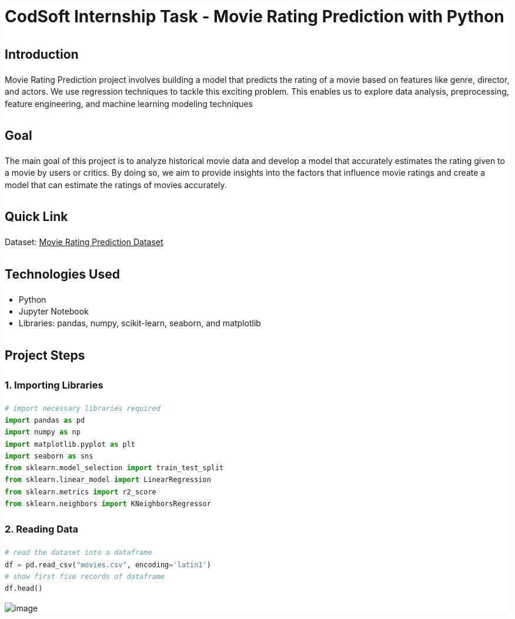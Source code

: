 # CodSoft Internship Task - Movie Rating Prediction with Python

## Introduction
Movie Rating Prediction project involves building a model that predicts the rating of a movie based on features like genre, director, and actors. We use regression techniques to tackle this exciting problem. This enables us to explore data analysis, preprocessing, feature engineering, and machine learning modeling techniques

## Goal
The main goal of this project is to analyze historical movie data and develop a model that accurately estimates the rating given to a movie by users or critics. By doing so, we aim to provide insights into the factors that influence movie ratings and create a model that can estimate the ratings of movies accurately.

## Quick Link
Dataset: [Movie Rating Prediction Dataset](https://www.kaggle.com/datasets/adrianmcmahon/imdb-india-movies)

## Technologies Used
- Python
- Jupyter Notebook
- Libraries: pandas, numpy, scikit-learn, seaborn, and matplotlib
  
## Project Steps

### 1. Importing Libraries
```python
# import necessary libraries required
import pandas as pd
import numpy as np
import matplotlib.pyplot as plt
import seaborn as sns
from sklearn.model_selection import train_test_split
from sklearn.linear_model import LinearRegression
from sklearn.metrics import r2_score
from sklearn.neighbors import KNeighborsRegressor
```

### 2. Reading Data
```python
# read the dataset into a dataframe
df = pd.read_csv("movies.csv", encoding='latin1')
# show first five records of dataframe
df.head()
```
![image](https://github.com/Tayyaba-Abro/CodSoft-Internship-Task---Movie-Rating-Prediction-with-Python/assets/47588244/e6694a77-4b7d-450b-bc41-98d4c33f0c08)

